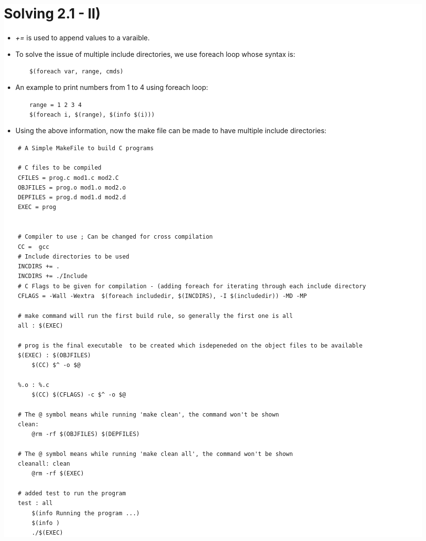 Solving 2.1 - II)
=================

-   *+=* is used to append values to a varaible.

-   To solve the issue of multiple include directories, we use foreach
    loop whose syntax is:

    ``` {.make frame="lines"}
        $(foreach var, range, cmds)
    ```

-   An example to print numbers from 1 to 4 using foreach loop:

    ``` {.make frame="lines"}
        range = 1 2 3 4
        $(foreach i, $(range), $(info $(i)))
    ```

-   Using the above information, now the make file can be made to have
    multiple include directories:

``` {.make linenos="" breaklines="" frame="lines"}
    # A Simple MakeFile to build C programs

    # C files to be compiled
    CFILES = prog.c mod1.c mod2.C
    OBJFILES = prog.o mod1.o mod2.o
    DEPFILES = prog.d mod1.d mod2.d
    EXEC = prog


    # Compiler to use ; Can be changed for cross compilation
    CC =  gcc
    # Include directories to be used
    INCDIRS += . 
    INCDIRS += ./Include
    # C Flags to be given for compilation - (adding foreach for iterating through each include directory
    CFLAGS = -Wall -Wextra  $(foreach includedir, $(INCDIRS), -I $(includedir)) -MD -MP

    # make command will run the first build rule, so generally the first one is all
    all : $(EXEC)

    # prog is the final executable  to be created which isdepeneded on the object files to be available
    $(EXEC) : $(OBJFILES)
        $(CC) $^ -o $@

    %.o : %.c
        $(CC) $(CFLAGS) -c $^ -o $@

    # The @ symbol means while running 'make clean', the command won't be shown 
    clean:
        @rm -rf $(OBJFILES) $(DEPFILES)

    # The @ symbol means while running 'make clean all', the command won't be shown 
    cleanall: clean
        @rm -rf $(EXEC)

    # added test to run the program
    test : all
        $(info Running the program ...)
        $(info )
        ./$(EXEC)
```
